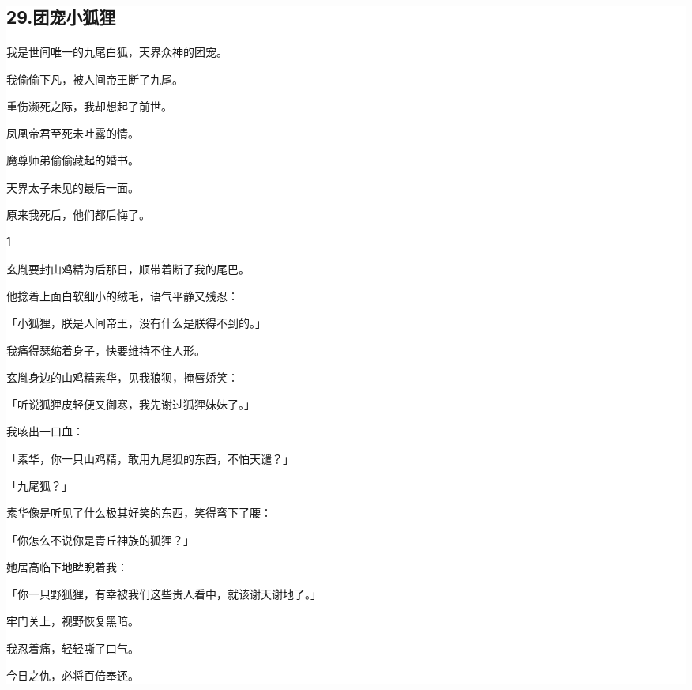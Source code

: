 ## 29.团宠小狐狸
我是世间唯一的九尾白狐，天界众神的团宠。


我偷偷下凡，被人间帝王断了九尾。


重伤濒死之际，我却想起了前世。


凤凰帝君至死未吐露的情。


魔尊师弟偷偷藏起的婚书。


天界太子未见的最后一面。


原来我死后，他们都后悔了。


1


玄胤要封山鸡精为后那日，顺带着断了我的尾巴。


他捻着上面白软细小的绒毛，语气平静又残忍：


「小狐狸，朕是人间帝王，没有什么是朕得不到的。」


我痛得瑟缩着身子，快要维持不住人形。


玄胤身边的山鸡精素华，见我狼狈，掩唇娇笑：


「听说狐狸皮轻便又御寒，我先谢过狐狸妹妹了。」


我咳出一口血：


「素华，你一只山鸡精，敢用九尾狐的东西，不怕天谴？」


「九尾狐？」


素华像是听见了什么极其好笑的东西，笑得弯下了腰：


「你怎么不说你是青丘神族的狐狸？」


她居高临下地睥睨着我：


「你一只野狐狸，有幸被我们这些贵人看中，就该谢天谢地了。」


牢门关上，视野恢复黑暗。


我忍着痛，轻轻嘶了口气。


今日之仇，必将百倍奉还。
